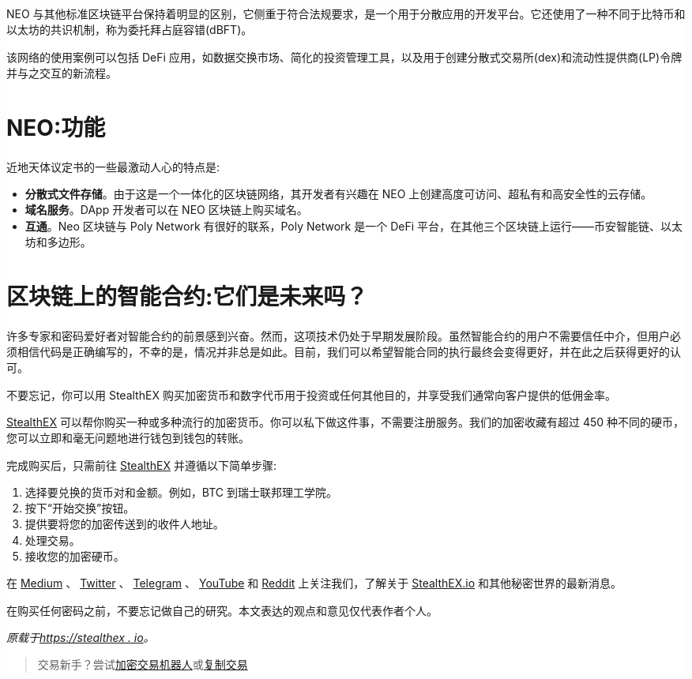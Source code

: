 NEO 与其他标准区块链平台保持着明显的区别，它侧重于符合法规要求，是一个用于分散应用的开发平台。它还使用了一种不同于比特币和以太坊的共识机制，称为委托拜占庭容错(dBFT)。

该网络的使用案例可以包括 DeFi 应用，如数据交换市场、简化的投资管理工具，以及用于创建分散式交易所(dex)和流动性提供商(LP)令牌并与之交互的新流程。

# NEO:功能

近地天体议定书的一些最激动人心的特点是:

*   **分散式文件存储**。由于这是一个一体化的区块链网络，其开发者有兴趣在 NEO 上创建高度可访问、超私有和高安全性的云存储。
*   **域名服务**。DApp 开发者可以在 NEO 区块链上购买域名。
*   **互通**。Neo 区块链与 Poly Network 有很好的联系，Poly Network 是一个 DeFi 平台，在其他三个区块链上运行——币安智能链、以太坊和多边形。

# 区块链上的智能合约:它们是未来吗？

许多专家和密码爱好者对智能合约的前景感到兴奋。然而，这项技术仍处于早期发展阶段。虽然智能合约的用户不需要信任中介，但用户必须相信代码是正确编写的，不幸的是，情况并非总是如此。目前，我们可以希望智能合同的执行最终会变得更好，并在此之后获得更好的认可。

不要忘记，你可以用 StealthEX 购买加密货币和数字代币用于投资或任何其他目的，并享受我们通常向客户提供的低佣金率。

[StealthEX](https://stealthex.io/) 可以帮你购买一种或多种流行的加密货币。你可以私下做这件事，不需要注册服务。我们的加密收藏有超过 450 种不同的硬币，您可以立即和毫无问题地进行钱包到钱包的转账。

完成购买后，只需前往 [StealthEX](https://stealthex.io/) 并遵循以下简单步骤:

1.  选择要兑换的货币对和金额。例如，BTC 到瑞士联邦理工学院。
2.  按下“开始交换”按钮。
3.  提供要将您的加密传送到的收件人地址。
4.  处理交易。
5.  接收您的加密硬币。

在 [Medium](https://stealthex-io.medium.com/) 、 [Twitter](https://twitter.com/Stealthex_io) 、 [Telegram](https://t.me/StealthEX) 、 [YouTube](https://www.youtube.com/channel/UCeES_XBesX76ge7xf1meuSw) 和 [Reddit](https://www.reddit.com/user/Stealthex_io) 上关注我们，了解关于 [StealthEX.io](https://stealthex.io/) 和其他秘密世界的最新消息。

在购买任何密码之前，不要忘记做自己的研究。本文表达的观点和意见仅代表作者个人。

*原载于*[*https://stealthex . io*](https://stealthex.io/blog/list-of-the-best-smart-contract-platforms/)*。*

> 交易新手？尝试[加密交易机器人](/coinmonks/crypto-trading-bot-c2ffce8acb2a)或[复制交易](/coinmonks/top-10-crypto-copy-trading-platforms-for-beginners-d0c37c7d698c)